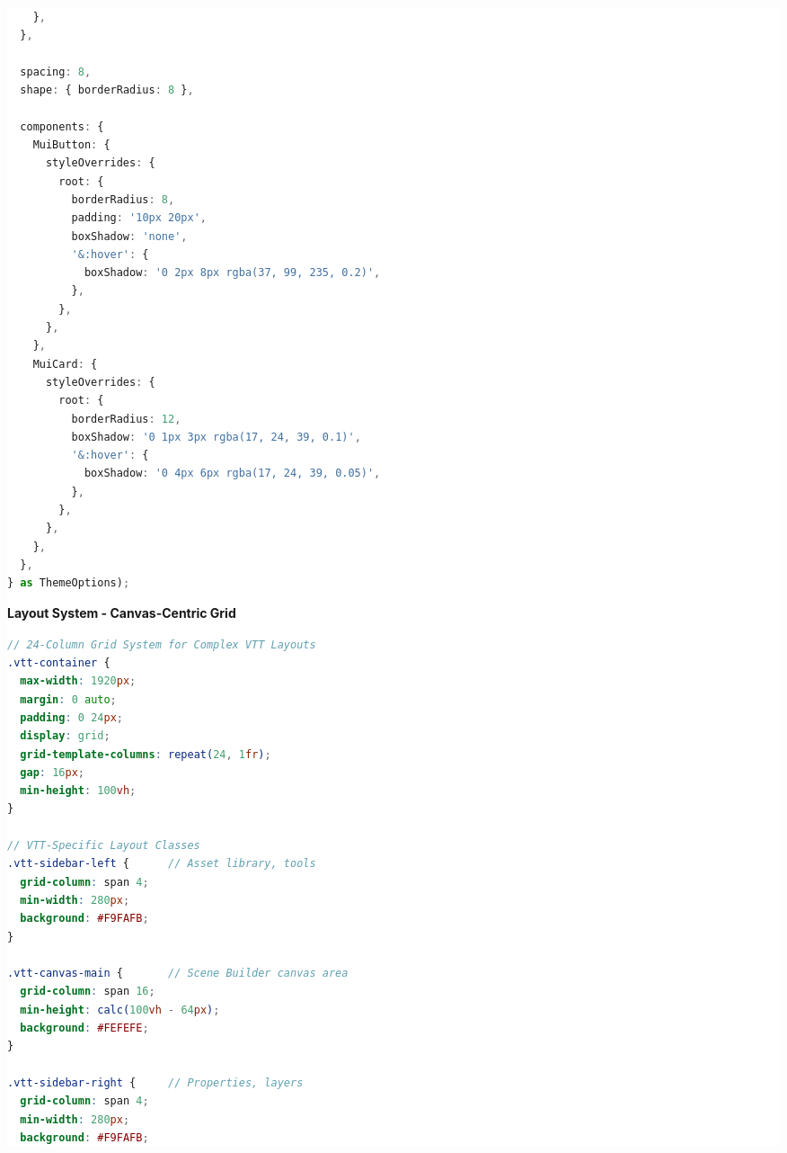 ```typescript
    },
  },
  
  spacing: 8,
  shape: { borderRadius: 8 },
  
  components: {
    MuiButton: {
      styleOverrides: {
        root: {
          borderRadius: 8,
          padding: '10px 20px',
          boxShadow: 'none',
          '&:hover': {
            boxShadow: '0 2px 8px rgba(37, 99, 235, 0.2)',
          },
        },
      },
    },
    MuiCard: {
      styleOverrides: {
        root: {
          borderRadius: 12,
          boxShadow: '0 1px 3px rgba(17, 24, 39, 0.1)',
          '&:hover': {
            boxShadow: '0 4px 6px rgba(17, 24, 39, 0.05)',
          },
        },
      },
    },
  },
} as ThemeOptions);
```

**Layout System - Canvas-Centric Grid**
```scss
// 24-Column Grid System for Complex VTT Layouts
.vtt-container {
  max-width: 1920px;
  margin: 0 auto;
  padding: 0 24px;
  display: grid;
  grid-template-columns: repeat(24, 1fr);
  gap: 16px;
  min-height: 100vh;
}

// VTT-Specific Layout Classes
.vtt-sidebar-left {      // Asset library, tools
  grid-column: span 4;
  min-width: 280px;
  background: #F9FAFB;
}

.vtt-canvas-main {       // Scene Builder canvas area
  grid-column: span 16;
  min-height: calc(100vh - 64px);
  background: #FEFEFE;
}

.vtt-sidebar-right {     // Properties, layers
  grid-column: span 4;
  min-width: 280px;
  background: #F9FAFB;
```